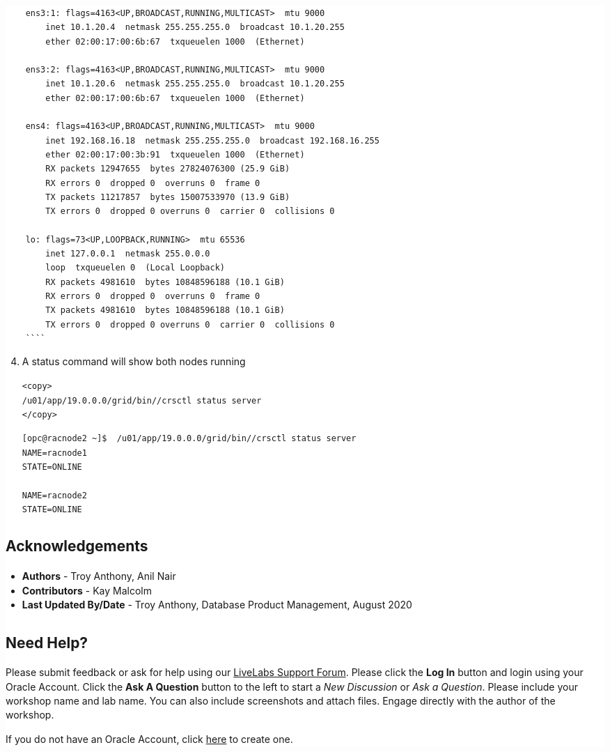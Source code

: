         ens3:1: flags=4163<UP,BROADCAST,RUNNING,MULTICAST>  mtu 9000
            inet 10.1.20.4  netmask 255.255.255.0  broadcast 10.1.20.255
            ether 02:00:17:00:6b:67  txqueuelen 1000  (Ethernet)

        ens3:2: flags=4163<UP,BROADCAST,RUNNING,MULTICAST>  mtu 9000
            inet 10.1.20.6  netmask 255.255.255.0  broadcast 10.1.20.255
            ether 02:00:17:00:6b:67  txqueuelen 1000  (Ethernet)

        ens4: flags=4163<UP,BROADCAST,RUNNING,MULTICAST>  mtu 9000
            inet 192.168.16.18  netmask 255.255.255.0  broadcast 192.168.16.255
            ether 02:00:17:00:3b:91  txqueuelen 1000  (Ethernet)
            RX packets 12947655  bytes 27824076300 (25.9 GiB)
            RX errors 0  dropped 0  overruns 0  frame 0
            TX packets 11217857  bytes 15007533970 (13.9 GiB)
            TX errors 0  dropped 0 overruns 0  carrier 0  collisions 0

        lo: flags=73<UP,LOOPBACK,RUNNING>  mtu 65536
            inet 127.0.0.1  netmask 255.0.0.0
            loop  txqueuelen 0  (Local Loopback)
            RX packets 4981610  bytes 10848596188 (10.1 GiB)
            RX errors 0  dropped 0  overruns 0  frame 0
            TX packets 4981610  bytes 10848596188 (10.1 GiB)
            TX errors 0  dropped 0 overruns 0  carrier 0  collisions 0
        ````

4. A status command will show both nodes running

    ````
    <copy>
    /u01/app/19.0.0.0/grid/bin//crsctl status server
    </copy>
    ````

    ````
    [opc@racnode2 ~]$  /u01/app/19.0.0.0/grid/bin//crsctl status server
    NAME=racnode1
    STATE=ONLINE

    NAME=racnode2
    STATE=ONLINE
    ````

## Acknowledgements
* **Authors** - Troy Anthony, Anil Nair
* **Contributors** - Kay Malcolm
* **Last Updated By/Date** - Troy Anthony, Database Product Management, August 2020

## Need Help?
Please submit feedback or ask for help using our [LiveLabs Support Forum](https://community.oracle.com/tech/developers/categories/oracle-maa-dataguard-rac). Please click the **Log In** button and login using your Oracle Account. Click the **Ask A Question** button to the left to start a *New Discussion* or *Ask a Question*.  Please include your workshop name and lab name.  You can also include screenshots and attach files.  Engage directly with the author of the workshop.

If you do not have an Oracle Account, click [here](https://profile.oracle.com/myprofile/account/create-account.jspx) to create one.
